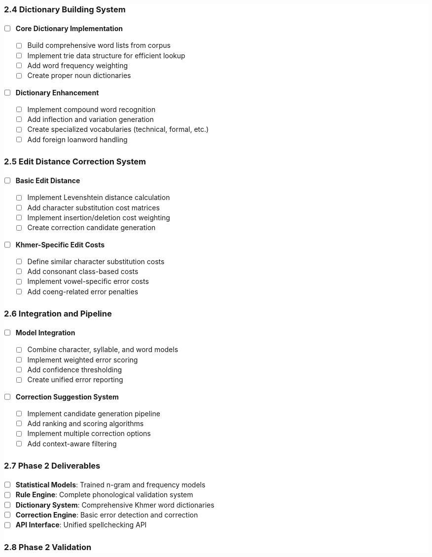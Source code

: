 ### **2.4 Dictionary Building System**

- [ ] **Core Dictionary Implementation**

  - [ ] Build comprehensive word lists from corpus
  - [ ] Implement trie data structure for efficient lookup
  - [ ] Add word frequency weighting
  - [ ] Create proper noun dictionaries
- [ ] **Dictionary Enhancement**

  - [ ] Implement compound word recognition
  - [ ] Add inflection and variation generation
  - [ ] Create specialized vocabularies (technical, formal, etc.)
  - [ ] Add foreign loanword handling

### **2.5 Edit Distance Correction System**

- [ ] **Basic Edit Distance**

  - [ ] Implement Levenshtein distance calculation
  - [ ] Add character substitution cost matrices
  - [ ] Implement insertion/deletion cost weighting
  - [ ] Create correction candidate generation
- [ ] **Khmer-Specific Edit Costs**

  - [ ] Define similar character substitution costs
  - [ ] Add consonant class-based costs
  - [ ] Implement vowel-specific error costs
  - [ ] Add coeng-related error penalties

### **2.6 Integration and Pipeline**

- [ ] **Model Integration**

  - [ ] Combine character, syllable, and word models
  - [ ] Implement weighted error scoring
  - [ ] Add confidence thresholding
  - [ ] Create unified error reporting
- [ ] **Correction Suggestion System**

  - [ ] Implement candidate generation pipeline
  - [ ] Add ranking and scoring algorithms
  - [ ] Implement multiple correction options
  - [ ] Add context-aware filtering

### **2.7 Phase 2 Deliverables**

- [ ] **Statistical Models**: Trained n-gram and frequency models
- [ ] **Rule Engine**: Complete phonological validation system
- [ ] **Dictionary System**: Comprehensive Khmer word dictionaries
- [ ] **Correction Engine**: Basic error detection and correction
- [ ] **API Interface**: Unified spellchecking API

### **2.8 Phase 2 Validation**
